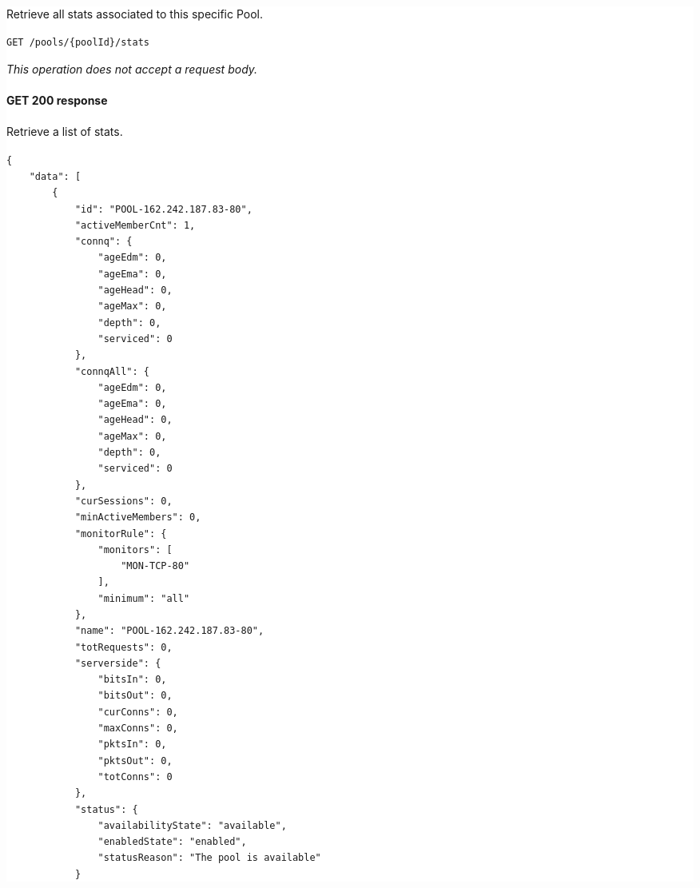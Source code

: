 Retrieve all stats associated to this specific Pool.

                
```
GET /pools/{poolId}/stats
```


			
				
*This operation does not accept a request body.*
            
            
                
					
					
						
							
								
                                
#### GET 200 response
							

							
Retrieve a list of stats.


```
{
    "data": [
        {
            "id": "POOL-162.242.187.83-80",
            "activeMemberCnt": 1,
            "connq": {
                "ageEdm": 0,
                "ageEma": 0,
                "ageHead": 0,
                "ageMax": 0,
                "depth": 0,
                "serviced": 0
            },
            "connqAll": {
                "ageEdm": 0,
                "ageEma": 0,
                "ageHead": 0,
                "ageMax": 0,
                "depth": 0,
                "serviced": 0
            },
            "curSessions": 0,
            "minActiveMembers": 0,
            "monitorRule": {
                "monitors": [
                    "MON-TCP-80"
                ],
                "minimum": "all"
            },
            "name": "POOL-162.242.187.83-80",
            "totRequests": 0,
            "serverside": {
                "bitsIn": 0,
                "bitsOut": 0,
                "curConns": 0,
                "maxConns": 0,
                "pktsIn": 0,
                "pktsOut": 0,
                "totConns": 0
            },
            "status": {
                "availabilityState": "available",
                "enabledState": "enabled",
                "statusReason": "The pool is available"
            }
```